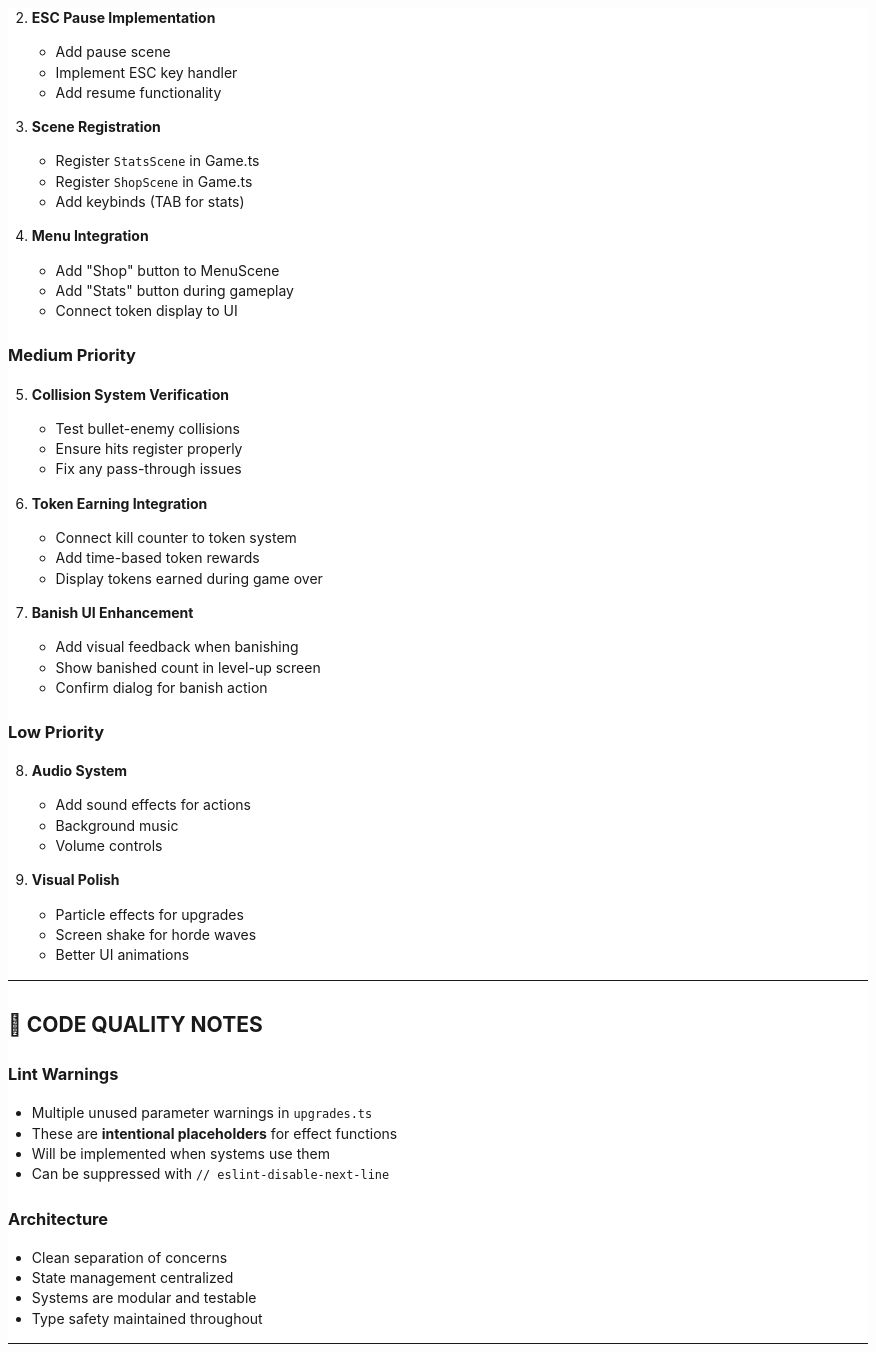 2. **ESC Pause Implementation**
   - Add pause scene
   - Implement ESC key handler
   - Add resume functionality

3. **Scene Registration**
   - Register `StatsScene` in Game.ts
   - Register `ShopScene` in Game.ts
   - Add keybinds (TAB for stats)

4. **Menu Integration**
   - Add "Shop" button to MenuScene
   - Add "Stats" button during gameplay
   - Connect token display to UI

### Medium Priority
5. **Collision System Verification**
   - Test bullet-enemy collisions
   - Ensure hits register properly
   - Fix any pass-through issues

6. **Token Earning Integration**
   - Connect kill counter to token system
   - Add time-based token rewards
   - Display tokens earned during game over

7. **Banish UI Enhancement**
   - Add visual feedback when banishing
   - Show banished count in level-up screen
   - Confirm dialog for banish action

### Low Priority
8. **Audio System**
   - Add sound effects for actions
   - Background music
   - Volume controls

9. **Visual Polish**
   - Particle effects for upgrades
   - Screen shake for horde waves
   - Better UI animations

---

## 📝 CODE QUALITY NOTES

### Lint Warnings
- Multiple unused parameter warnings in `upgrades.ts`
- These are **intentional placeholders** for effect functions
- Will be implemented when systems use them
- Can be suppressed with `// eslint-disable-next-line`

### Architecture
- Clean separation of concerns
- State management centralized
- Systems are modular and testable
- Type safety maintained throughout

---